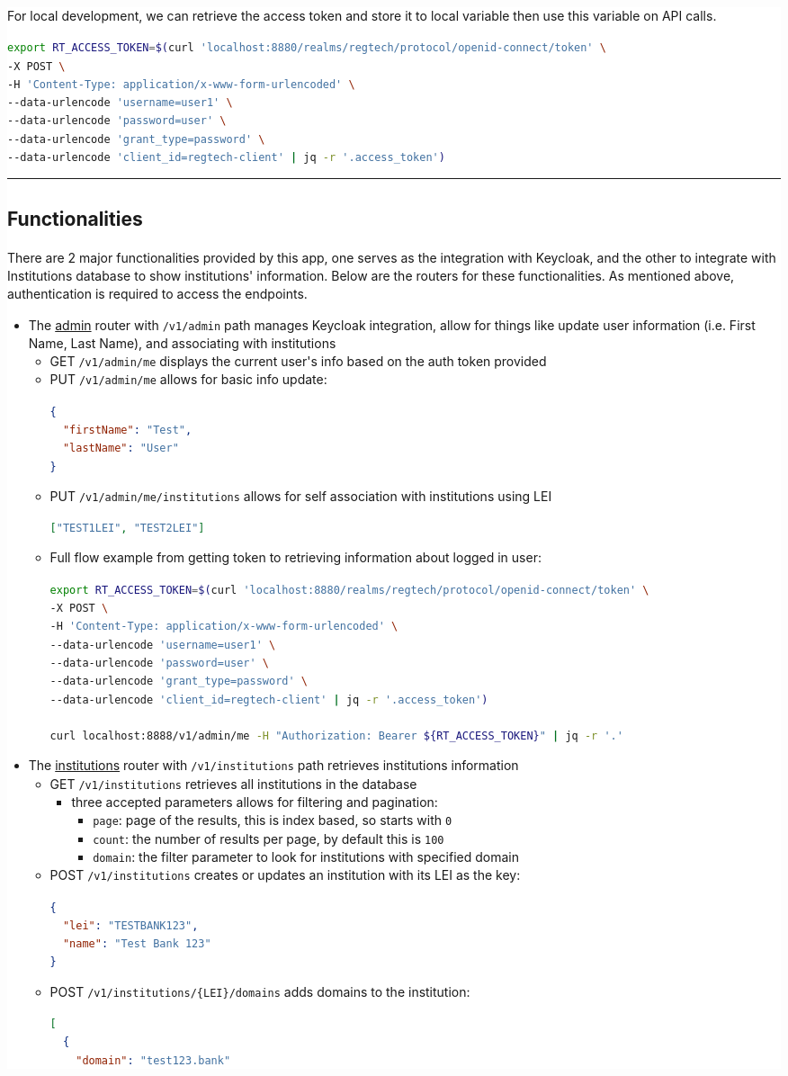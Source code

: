 For local development, we can retrieve the access token and store it to local variable then use this variable on API calls.
```bash
export RT_ACCESS_TOKEN=$(curl 'localhost:8880/realms/regtech/protocol/openid-connect/token' \
-X POST \
-H 'Content-Type: application/x-www-form-urlencoded' \
--data-urlencode 'username=user1' \
--data-urlencode 'password=user' \
--data-urlencode 'grant_type=password' \
--data-urlencode 'client_id=regtech-client' | jq -r '.access_token')
```

---
## Functionalities
There are 2 major functionalities provided by this app, one serves as the integration with Keycloak, and the other to integrate with Institutions database to show institutions' information. Below are the routers for these functionalities. As mentioned above, authentication is required to access the endpoints.
- The [admin](./src/routers/admin.py) router with `/v1/admin` path manages Keycloak integration, allow for things like update user information (i.e. First Name, Last Name), and associating with institutions
  - GET `/v1/admin/me` displays the current user's info based on the auth token provided
  - PUT `/v1/admin/me` allows for basic info update:
    ```json
    {
      "firstName": "Test",
      "lastName": "User"
    }
    ```
  - PUT `/v1/admin/me/institutions` allows for self association with institutions using LEI
    ```json
    ["TEST1LEI", "TEST2LEI"]
    ```
  - Full flow example from getting token to retrieving information about logged in user:
    ```bash
    export RT_ACCESS_TOKEN=$(curl 'localhost:8880/realms/regtech/protocol/openid-connect/token' \
    -X POST \
    -H 'Content-Type: application/x-www-form-urlencoded' \
    --data-urlencode 'username=user1' \
    --data-urlencode 'password=user' \
    --data-urlencode 'grant_type=password' \
    --data-urlencode 'client_id=regtech-client' | jq -r '.access_token')

    curl localhost:8888/v1/admin/me -H "Authorization: Bearer ${RT_ACCESS_TOKEN}" | jq -r '.'
    ```
- The [institutions](./src/routers/institutions.py) router with `/v1/institutions` path retrieves institutions information
  - GET `/v1/institutions` retrieves all institutions in the database
    - three accepted parameters allows for filtering and pagination:
      - `page`: page of the results, this is index based, so starts with `0`
      - `count`: the number of results per page, by default this is `100`
      - `domain`: the filter parameter to look for institutions with specified domain
  - POST `/v1/institutions` creates or updates an institution with its LEI as the key:
    ```json
    {
      "lei": "TESTBANK123",
      "name": "Test Bank 123"
    }
    ```
  - POST `/v1/institutions/{LEI}/domains` adds domains to the institution:
    ```json
    [
      {
        "domain": "test123.bank"
